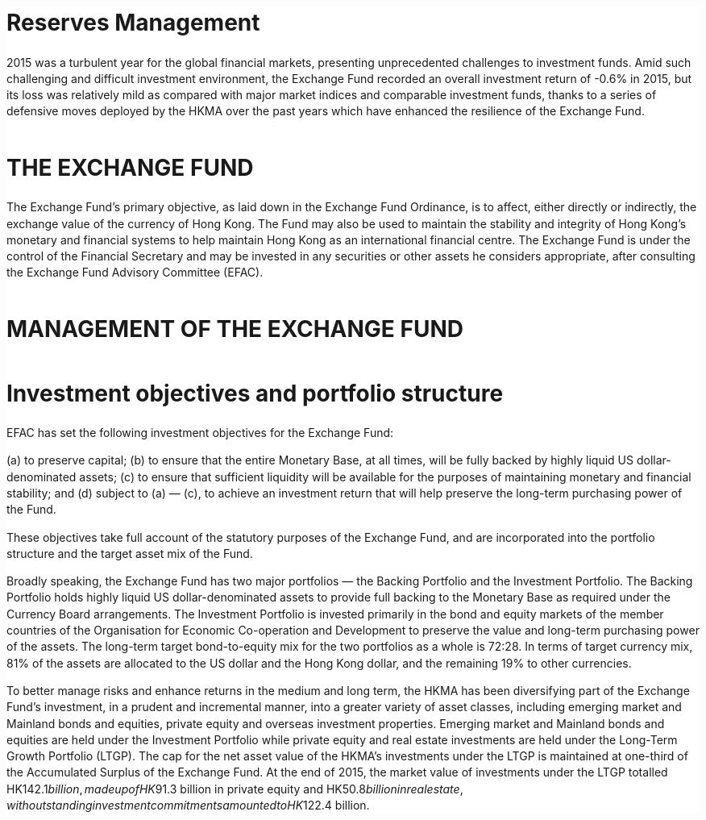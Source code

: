 # Reserves Management

2015 was a turbulent year for the global financial markets, presenting unprecedented challenges to investment funds. Amid such challenging and difficult investment environment, the Exchange Fund recorded an overall investment return of -0.6% in 2015, but its loss was relatively mild as compared with major market indices and comparable investment funds, thanks to a series of defensive moves deployed by the HKMA over the past years which have enhanced the resilience of the Exchange Fund.

# THE EXCHANGE FUND

The Exchange Fund’s primary objective, as laid down in the Exchange Fund Ordinance, is to affect, either directly or indirectly, the exchange value of the currency of Hong Kong. The Fund may also be used to maintain the stability and integrity of Hong Kong’s monetary and financial systems to help maintain Hong Kong as an international financial centre. The Exchange Fund is under the control of the Financial Secretary and may be invested in any securities or other assets he considers appropriate, after consulting the Exchange Fund Advisory Committee (EFAC).

# MANAGEMENT OF THE EXCHANGE FUND

# Investment objectives and portfolio structure

EFAC has set the following investment objectives for the Exchange Fund:

(a) to preserve capital;
(b) to ensure that the entire Monetary Base, at all times, will be fully backed by highly liquid US dollar-denominated assets;
(c) to ensure that sufficient liquidity will be available for the purposes of maintaining monetary and financial stability; and
(d) subject to (a) — (c), to achieve an investment return that will help preserve the long-term purchasing power of the Fund.

These objectives take full account of the statutory purposes of the Exchange Fund, and are incorporated into the portfolio structure and the target asset mix of the Fund.

Broadly speaking, the Exchange Fund has two major portfolios — the Backing Portfolio and the Investment Portfolio. The Backing Portfolio holds highly liquid US dollar-denominated assets to provide full backing to the Monetary Base as required under the Currency Board arrangements. The Investment Portfolio is invested primarily in the bond and equity markets of the member countries of the Organisation for Economic Co-operation and Development to preserve the value and long-term purchasing power of the assets. The long-term target bond-to-equity mix for the two portfolios as a whole is 72:28. In terms of target currency mix, 81% of the assets are allocated to the US dollar and the Hong Kong dollar, and the remaining 19% to other currencies.

To better manage risks and enhance returns in the medium and long term, the HKMA has been diversifying part of the Exchange Fund’s investment, in a prudent and incremental manner, into a greater variety of asset classes, including emerging market and Mainland bonds and equities, private equity and overseas investment properties. Emerging market and Mainland bonds and equities are held under the Investment Portfolio while private equity and real estate investments are held under the Long-Term Growth Portfolio (LTGP). The cap for the net asset value of the HKMA’s investments under the LTGP is maintained at one-third of the Accumulated Surplus of the Exchange Fund. At the end of 2015, the market value of investments under the LTGP totalled HK$142.1 billion, made up of HK$91.3 billion in private equity and HK$50.8 billion in real estate, with outstanding investment commitments amounted to HK$122.4 billion.
